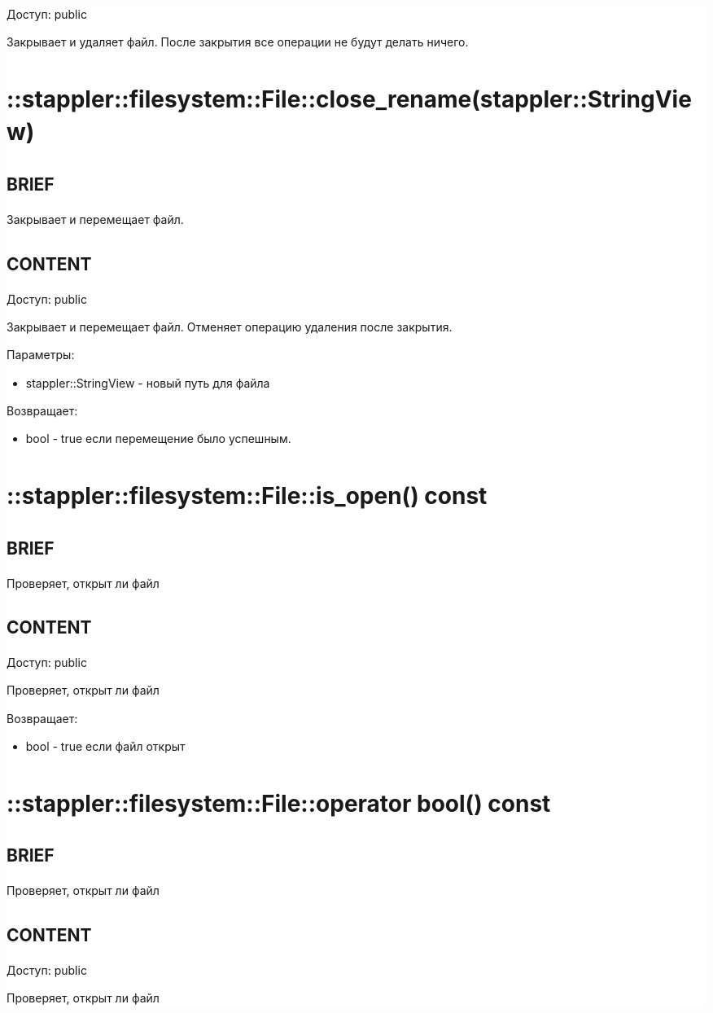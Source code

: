 Доступ: public

Закрывает и удаляет файл. После закрытия все операции не будут делать ничего.

# ::stappler::filesystem::File::close_rename(stappler::StringView)

## BRIEF

Закрывает и перемещает файл.

## CONTENT

Доступ: public

Закрывает и перемещает файл. Отменяет операцию удаления после закрытия.

Параметры:
* stappler::StringView - новый путь для файла

Возвращает:
* bool - true если перемещение было успешным.

# ::stappler::filesystem::File::is_open() const

## BRIEF

Проверяет, открыт ли файл

## CONTENT

Доступ: public

Проверяет, открыт ли файл

Возвращает:
* bool - true если файл открыт

# ::stappler::filesystem::File::operator bool() const

## BRIEF

Проверяет, открыт ли файл

## CONTENT

Доступ: public

Проверяет, открыт ли файл
